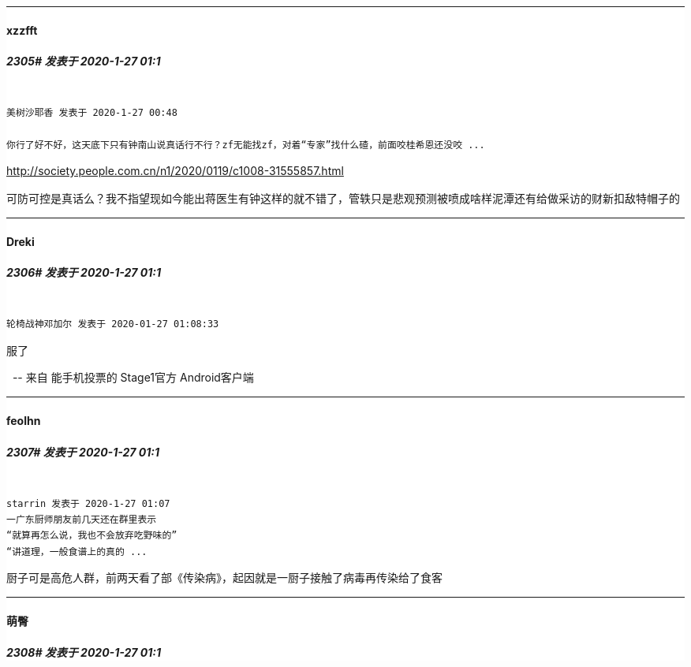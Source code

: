 
-----

####  xzzfft
##### 2305#       发表于 2020-1-27 01:1


```

美树沙耶香 发表于 2020-1-27 00:48

你行了好不好，这天底下只有钟南山说真话行不行？zf无能找zf，对着“专家”找什么碴，前面咬桂希恩还没咬 ...

```


http://society.people.com.cn/n1/2020/0119/c1008-31555857.html

可防可控是真话么？我不指望现如今能出蒋医生有钟这样的就不错了，管轶只是悲观预测被喷成啥样泥潭还有给做采访的财新扣敌特帽子的


-----

####  Dreki
##### 2306#       发表于 2020-1-27 01:1


```

轮椅战神邓加尔 发表于 2020-01-27 01:08:33

```

服了

  -- 来自 能手机投票的 Stage1官方 Android客户端


-----

####  feolhn
##### 2307#       发表于 2020-1-27 01:1


```

starrin 发表于 2020-1-27 01:07
一广东厨师朋友前几天还在群里表示
“就算再怎么说，我也不会放弃吃野味的”
“讲道理，一般食谱上的真的 ...

```


厨子可是高危人群，前两天看了部《传染病》，起因就是一厨子接触了病毒再传染给了食客


-----

####  萌臀
##### 2308#       发表于 2020-1-27 01:1
